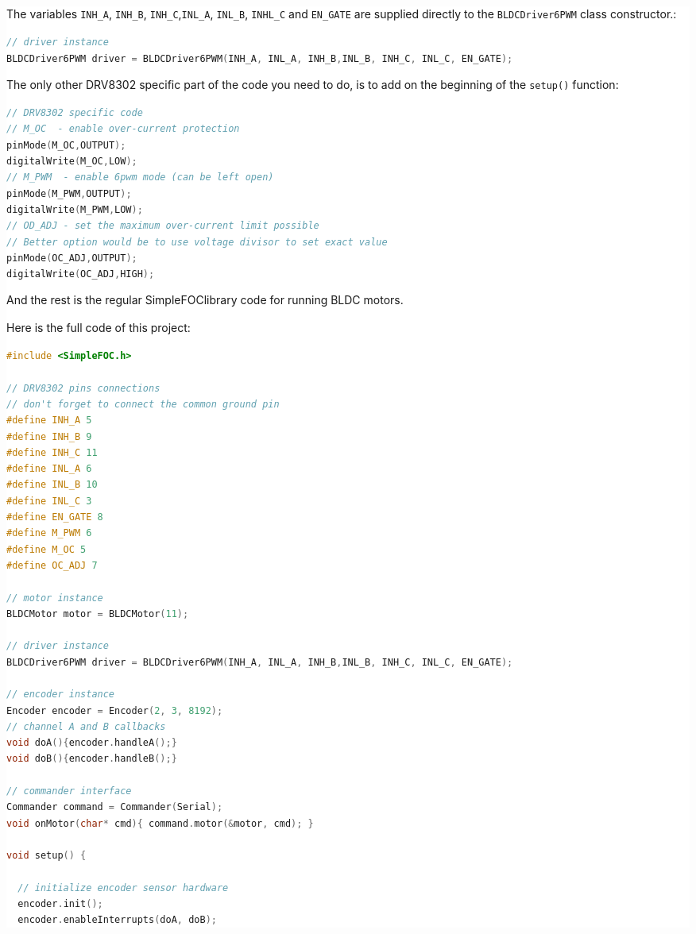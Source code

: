 
The variables `INH_A`, `INH_B`, `INH_C`,`INL_A`, `INL_B`, `INHL_C` and  `EN_GATE` are supplied directly to the `BLDCDriver6PWM` class constructor.:

```cpp
// driver instance
BLDCDriver6PWM driver = BLDCDriver6PWM(INH_A, INL_A, INH_B,INL_B, INH_C, INL_C, EN_GATE);
```


The only other DRV8302 specific part of the code you need to do, is to add on the beginning of the `setup()` function:

```cpp
// DRV8302 specific code
// M_OC  - enable over-current protection
pinMode(M_OC,OUTPUT);
digitalWrite(M_OC,LOW);
// M_PWM  - enable 6pwm mode (can be left open)
pinMode(M_PWM,OUTPUT);
digitalWrite(M_PWM,LOW);
// OD_ADJ - set the maximum over-current limit possible
// Better option would be to use voltage divisor to set exact value
pinMode(OC_ADJ,OUTPUT);
digitalWrite(OC_ADJ,HIGH);
```
And the rest is the regular <span class="simple">Simple<span class="foc">FOC</span>library</span> code for running BLDC motors.

Here is the full code of this project:
```cpp
#include <SimpleFOC.h>

// DRV8302 pins connections
// don't forget to connect the common ground pin
#define INH_A 5
#define INH_B 9
#define INH_C 11
#define INL_A 6
#define INL_B 10
#define INL_C 3
#define EN_GATE 8
#define M_PWM 6 
#define M_OC 5
#define OC_ADJ 7

// motor instance
BLDCMotor motor = BLDCMotor(11);

// driver instance
BLDCDriver6PWM driver = BLDCDriver6PWM(INH_A, INL_A, INH_B,INL_B, INH_C, INL_C, EN_GATE);

// encoder instance
Encoder encoder = Encoder(2, 3, 8192);
// channel A and B callbacks
void doA(){encoder.handleA();}
void doB(){encoder.handleB();}

// commander interface
Commander command = Commander(Serial);
void onMotor(char* cmd){ command.motor(&motor, cmd); }

void setup() {

  // initialize encoder sensor hardware
  encoder.init();
  encoder.enableInterrupts(doA, doB); 
```